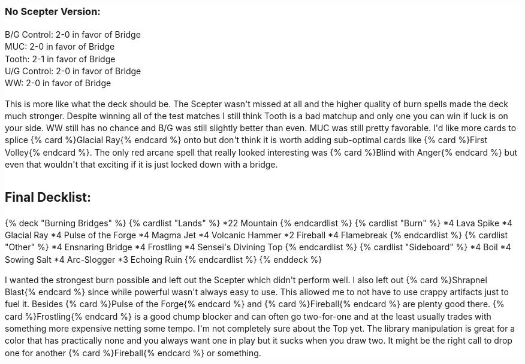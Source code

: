

### No Scepter Version:


B/G Control: 2-0 in favor of Bridge  
MUC: 2-0 in favor of Bridge  
Tooth: 2-1 in favor of Bridge  
U/G Control: 2-0 in favor of Bridge  
WW: 2-0 in favor of Bridge

This is more like what the deck should be. The Scepter wasn't missed at all and the higher quality of burn spells made the deck much stronger. Despite winning all of the test matches I still think Tooth is a bad matchup and only one you can win if luck is on your side. WW still has no chance and B/G was still slightly better than even. MUC was still pretty favorable. I'd like more cards to splice {% card %}Glacial Ray{% endcard %} onto but don't think it is worth adding sub-optimal cards like {% card %}First Volley{% endcard %}. The only red arcane spell that really looked interesting was {% card %}Blind with Anger{% endcard %} but even that wouldn't that exciting if it is just locked down with a bridge.



## Final Decklist:


{% deck "Burning Bridges" %}
{% cardlist "Lands" %}
*22 Mountain
{% endcardlist %}
{% cardlist "Burn" %}
*4 Lava Spike
*4 Glacial Ray
*4 Pulse of the Forge
*4 Magma Jet
*4 Volcanic Hammer
*2 Fireball
*4 Flamebreak
{% endcardlist %}
{% cardlist "Other" %}
*4 Ensnaring Bridge
*4 Frostling
*4 Sensei's Divining Top
{% endcardlist %}
{% cardlist "Sideboard" %}
*4 Boil
*4 Sowing Salt
*4 Arc-Slogger
*3 Echoing Ruin
{% endcardlist %}
{% enddeck %}

I wanted the strongest burn possible and left out the Scepter which didn't perform well. I also left out {% card %}Shrapnel Blast{% endcard %} since while powerful wasn't always easy to use. This allowed me to not have to use crappy artifacts just to fuel it. Besides {% card %}Pulse of the Forge{% endcard %} and {% card %}Fireball{% endcard %} are plenty good there. {% card %}Frostling{% endcard %} is a good chump blocker and can often go two-for-one and at the least usually trades with something more expensive netting some tempo. I'm not completely sure about the Top yet. The library manipulation is great for a color that has practically none and you always want one in play but it sucks when you draw two. It might be the right call to drop one for another {% card %}Fireball{% endcard %} or something.
